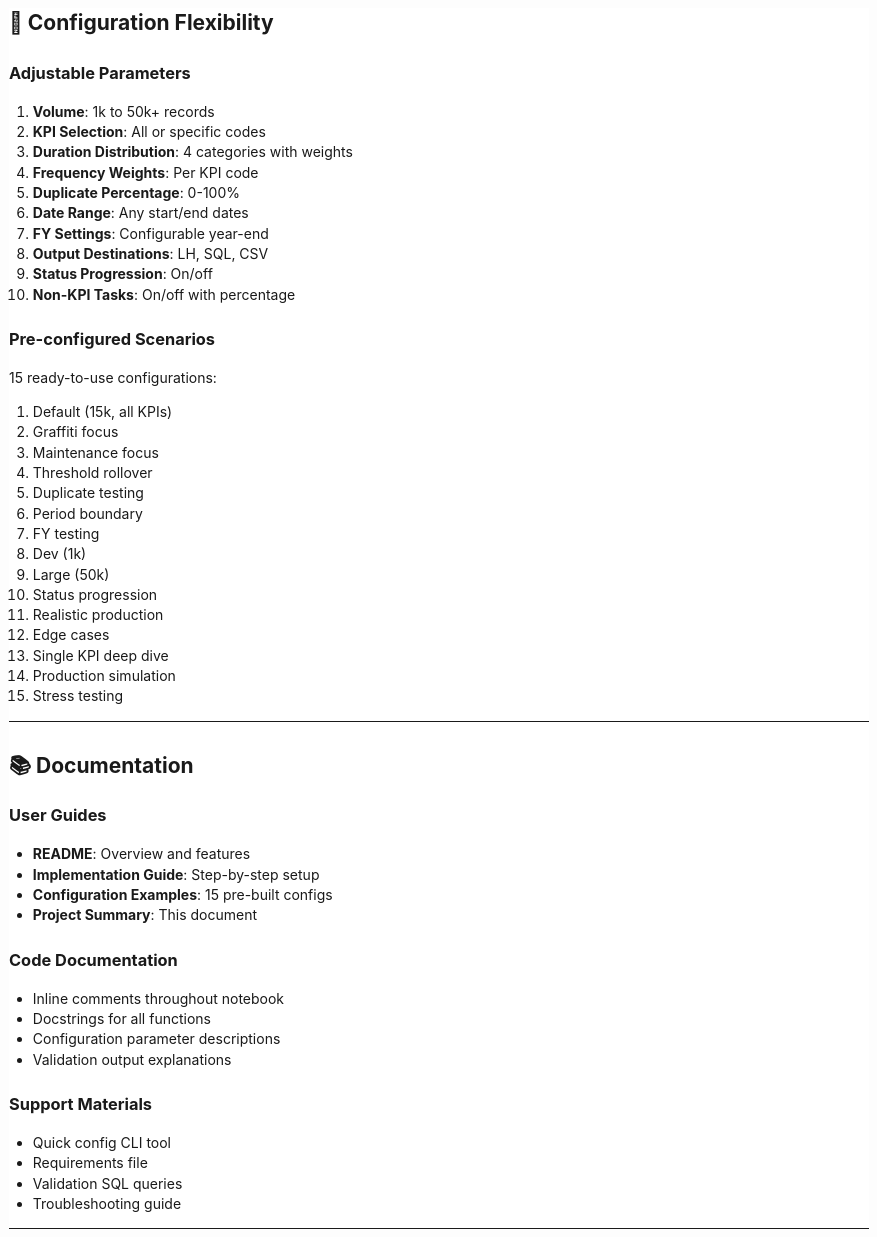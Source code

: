 ## 🔧 Configuration Flexibility

### Adjustable Parameters
1. **Volume**: 1k to 50k+ records
2. **KPI Selection**: All or specific codes
3. **Duration Distribution**: 4 categories with weights
4. **Frequency Weights**: Per KPI code
5. **Duplicate Percentage**: 0-100%
6. **Date Range**: Any start/end dates
7. **FY Settings**: Configurable year-end
8. **Output Destinations**: LH, SQL, CSV
9. **Status Progression**: On/off
10. **Non-KPI Tasks**: On/off with percentage

### Pre-configured Scenarios
15 ready-to-use configurations:
1. Default (15k, all KPIs)
2. Graffiti focus
3. Maintenance focus
4. Threshold rollover
5. Duplicate testing
6. Period boundary
7. FY testing
8. Dev (1k)
9. Large (50k)
10. Status progression
11. Realistic production
12. Edge cases
13. Single KPI deep dive
14. Production simulation
15. Stress testing

---

## 📚 Documentation

### User Guides
- **README**: Overview and features
- **Implementation Guide**: Step-by-step setup
- **Configuration Examples**: 15 pre-built configs
- **Project Summary**: This document

### Code Documentation
- Inline comments throughout notebook
- Docstrings for all functions
- Configuration parameter descriptions
- Validation output explanations

### Support Materials
- Quick config CLI tool
- Requirements file
- Validation SQL queries
- Troubleshooting guide

---